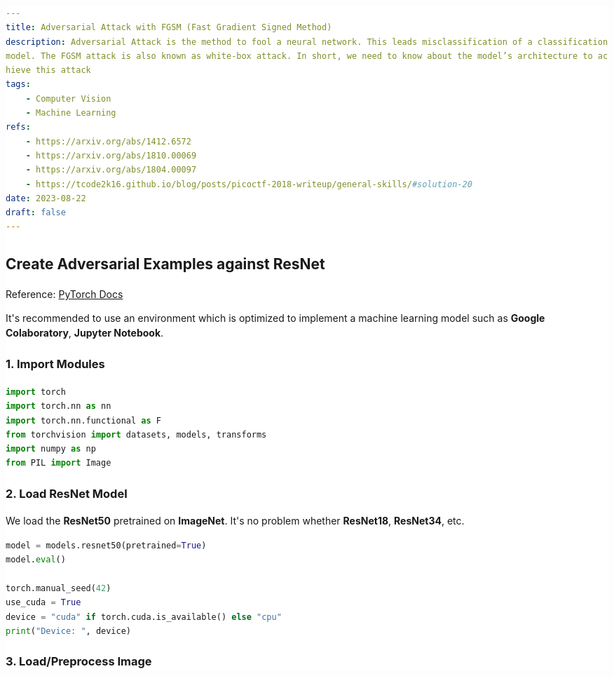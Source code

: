 ```yaml
---
title: Adversarial Attack with FGSM (Fast Gradient Signed Method)
description: Adversarial Attack is the method to fool a neural network. This leads misclassification of a classification model. The FGSM attack is also known as white-box attack. In short, we need to know about the model’s architecture to achieve this attack
tags: 
    - Computer Vision
    - Machine Learning
refs:
    - https://arxiv.org/abs/1412.6572
    - https://arxiv.org/abs/1810.00069
    - https://arxiv.org/abs/1804.00097
    - https://tcode2k16.github.io/blog/posts/picoctf-2018-writeup/general-skills/#solution-20
date: 2023-08-22
draft: false
---
```


## Create Adversarial Examples against ResNet

Reference: [PyTorch Docs](https://pytorch.org/tutorials/beginner/fgsm_tutorial.html)

It's recommended to use an environment which is optimized to implement a machine learning model such as **Google Colaboratory**, **Jupyter Notebook**.

### 1. Import Modules

```python
import torch
import torch.nn as nn
import torch.nn.functional as F
from torchvision import datasets, models, transforms
import numpy as np
from PIL import Image
```

### 2. Load ResNet Model

We load the **ResNet50** pretrained on **ImageNet**. It's no problem whether **ResNet18**, **ResNet34**, etc.

```python
model = models.resnet50(pretrained=True)
model.eval()

torch.manual_seed(42)
use_cuda = True
device = "cuda" if torch.cuda.is_available() else "cpu"
print("Device: ", device)
```

### 3. Load/Preprocess Image
